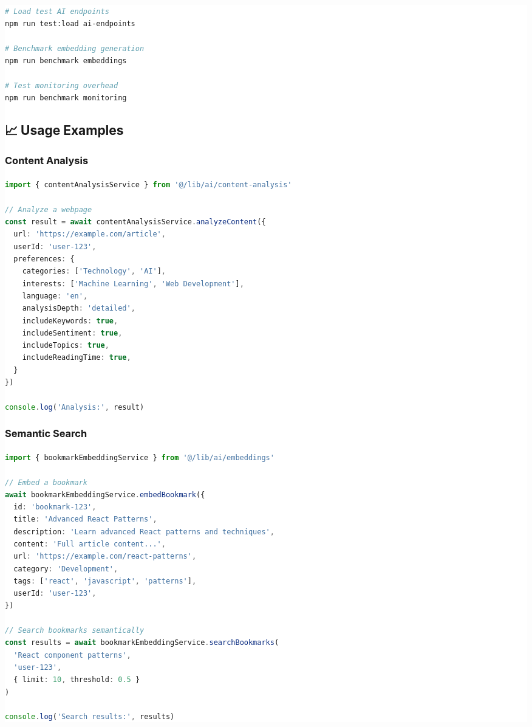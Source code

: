 ```bash
# Load test AI endpoints
npm run test:load ai-endpoints

# Benchmark embedding generation
npm run benchmark embeddings

# Test monitoring overhead
npm run benchmark monitoring
```

## 📈 Usage Examples

### Content Analysis

```typescript
import { contentAnalysisService } from '@/lib/ai/content-analysis'

// Analyze a webpage
const result = await contentAnalysisService.analyzeContent({
  url: 'https://example.com/article',
  userId: 'user-123',
  preferences: {
    categories: ['Technology', 'AI'],
    interests: ['Machine Learning', 'Web Development'],
    language: 'en',
    analysisDepth: 'detailed',
    includeKeywords: true,
    includeSentiment: true,
    includeTopics: true,
    includeReadingTime: true,
  }
})

console.log('Analysis:', result)
```

### Semantic Search

```typescript
import { bookmarkEmbeddingService } from '@/lib/ai/embeddings'

// Embed a bookmark
await bookmarkEmbeddingService.embedBookmark({
  id: 'bookmark-123',
  title: 'Advanced React Patterns',
  description: 'Learn advanced React patterns and techniques',
  content: 'Full article content...',
  url: 'https://example.com/react-patterns',
  category: 'Development',
  tags: ['react', 'javascript', 'patterns'],
  userId: 'user-123',
})

// Search bookmarks semantically
const results = await bookmarkEmbeddingService.searchBookmarks(
  'React component patterns',
  'user-123',
  { limit: 10, threshold: 0.5 }
)

console.log('Search results:', results)
```
